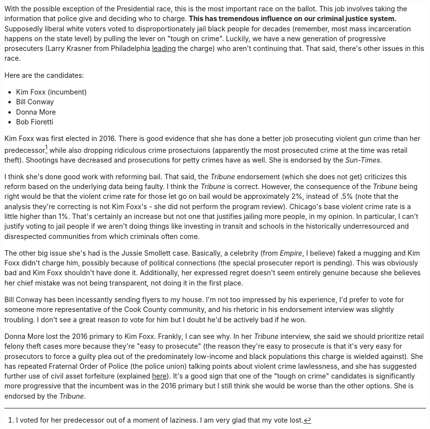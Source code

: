 With the possible exception of the Presidential race, this is the most important race on the ballot.
This job involves taking the information that police give and deciding who to charge. **This has
tremendous influence on our criminal justice system.** Supposedly liberal white voters voted to
disproportionately jail black people for decades (remember, most mass incarceration happens on the
state level) by pulling the lever on "tough on crime". Luckily, we have a new generation of
progressive prosecuters (Larry Krasner from Philadelphia
[leading](https://theintercept.com/2018/03/20/larry-krasner-philadelphia-da/) the charge) who aren't
continuing that. That said, there's other issues in this race.

Here are the candidates:

- Kim Foxx (incumbent)
- Bill Conway
- Donna More
- Bob Fioretti

Kim Foxx was first elected in 2016. There is good evidence that she has done a better job
prosecuting violent gun crime than her predecessor[^8] while also dropping ridiculous crime
prosectuions (apparently the most prosecuted crime at the time was retail theft). Shootings have
decreased and prosecutions for petty crimes have as well. She is endorsed by the _Sun-Times_.

I think she's done good work with reforming bail. That said, the _Tribune_ endorsement (which she
does not get) criticizes this reform based on the underlying data being faulty. I think the
_Tribune_ is correct. However, the consequence of the _Tribune_ being right would be that the
violent crime rate for those let go on bail would be approximately 2%, instead of .5% (note that the
analysis they're correcting is not Kim Foxx's - she did not perform the program review). Chicago's
base violent crime rate is a little higher than 1%. That's certainly an increase but not one that
justifies jailing more people, in my opinion. In particular, I can't justify voting to jail people
if we aren't doing things like investing in transit and schools in the historically underresourced
and disrespected communities from which criminals often come.

The other big issue she's had is the Jussie Smollett case. Basically, a celebrity (from _Empire_, I
believe) faked a mugging and Kim Foxx didn't charge him, possibly because of political connections
(the special prosecuter report is pending). This was obviously bad and Kim Foxx shouldn't have done
it. Additionally, her expressed regret doesn't seem entirely genuine because she believes her chief
mistake was not being transparent, not doing it in the first place.

Bill Conway has been incessantly sending flyers to my house. I'm not too impressed by his
experience, I'd prefer to vote for someone more representative of the Cook County community, and his
rhetoric in his endorsement interview was slightly troubling. I don't see a great reason _to_ vote
for him but I doubt he'd be actively bad if he won.

Donna More lost the 2016 primary to Kim Foxx. Frankly, I can see why. In her _Tribune_ interview,
she said we should prioritize retail felony theft cases more because they're "easy to prosecute"
(the reason they're easy to prosecute is that it's very easy for prosecutors to force a guilty plea
out of the predominately low-income and black populations this charge is wielded against). She has
repeated Fraternal Order of Police (the police union) talking points about violent crime
lawlessness, and she has suggested further use of civil asset forfeiture (explained
[here](https://www.youtube.com/watch?v=3kEpZWGgJks)). It's a good sign that one of the "tough on
crime" candidates is significantly more progressive that the incumbent was in the 2016 primary but I
still think she would be worse than the other options. She is endorsed by the _Tribune_.


[^3]: And Nashville.
[^8]: I voted for her predecessor out of a moment of laziness. I am very glad that my vote lost.